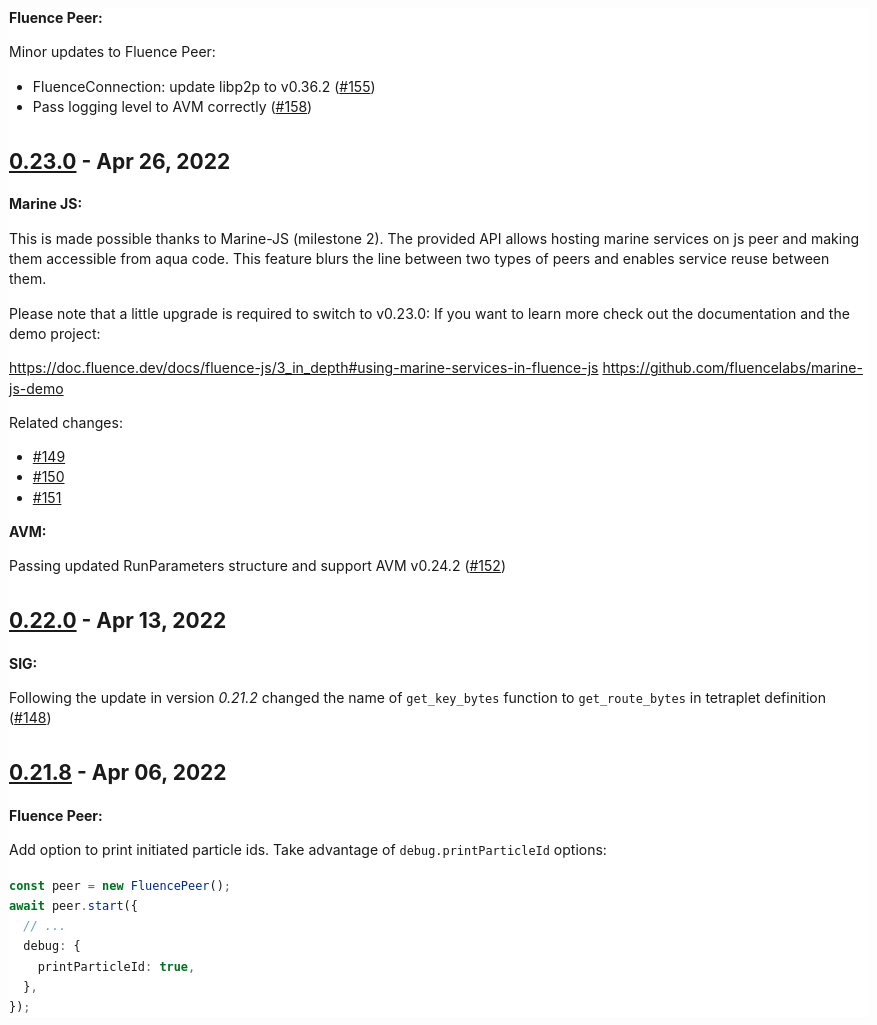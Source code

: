 **Fluence Peer:**

Minor updates to Fluence Peer:

- FluenceConnection: update libp2p to v0.36.2 ([#155](https://github.com/fluencelabs/fluence-js/pull/155))
- Pass logging level to AVM correctly ([#158](https://github.com/fluencelabs/fluence-js/pull/158))

## [0.23.0](https://github.com/fluencelabs/fluence-js/releases/tag/v0.23.0) - Apr 26, 2022

**Marine JS:**

This is made possible thanks to Marine-JS (milestone 2). The provided API allows hosting marine services on js peer and making them accessible from aqua code. This feature blurs the line between two types of peers and enables service reuse between them.

Please note that a little upgrade is required to switch to v0.23.0: 
If you want to learn more check out the documentation and the demo project:

https://doc.fluence.dev/docs/fluence-js/3_in_depth#using-marine-services-in-fluence-js
https://github.com/fluencelabs/marine-js-demo

Related changes:

- [#149](https://github.com/fluencelabs/fluence-js/pull/149)
- [#150](https://github.com/fluencelabs/fluence-js/pull/150)
- [#151](https://github.com/fluencelabs/fluence-js/pull/151)

**AVM:**

Passing updated RunParameters structure and support AVM v0.24.2 ([#152](https://github.com/fluencelabs/fluence-js/pull/152))

## [0.22.0](https://github.com/fluencelabs/fluence-js/releases/tag/v0.22.0) - Apr 13, 2022

**SIG:**

Following the update in version _0.21.2_ changed the name of `get_key_bytes` function to `get_route_bytes` in tetraplet definition ([#148](https://github.com/fluencelabs/fluence-js/pull/148))

## [0.21.8](https://github.com/fluencelabs/fluence-js/releases/tag/v0.21.8) - Apr 06, 2022

**Fluence Peer:**

Add option to print initiated particle ids. Take advantage of `debug.printParticleId` options:

```typescript
const peer = new FluencePeer();
await peer.start({
  // ...
  debug: {
    printParticleId: true,
  },
});
```
